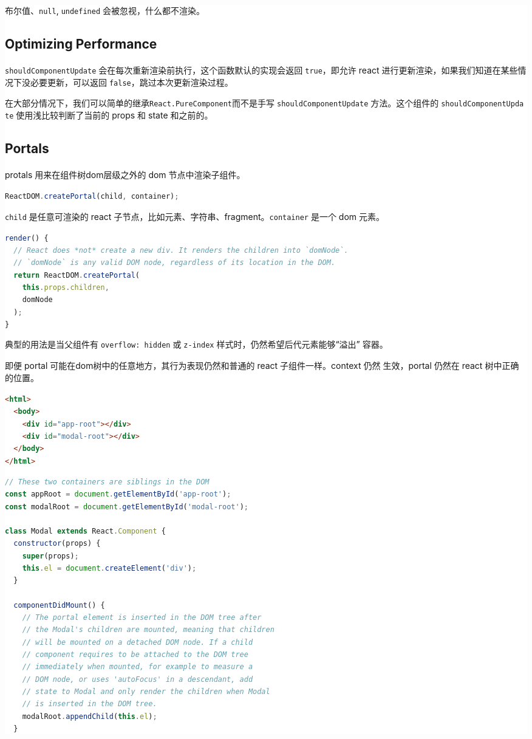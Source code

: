 布尔值、`null`, `undefined` 会被忽视，什么都不渲染。    


## Optimizing Performance

`shouldComponentUpdate` 会在每次重新渲染前执行，这个函数默认的实现会返回 `true`，即允许 react
进行更新渲染，如果我们知道在某些情况下没必要更新，可以返回 `false`，跳过本次更新渲染过程。    

在大部分情况下，我们可以简单的继承`React.PureComponent`而不是手写 `shouldComponentUpdate`
方法。这个组件的 `shouldComponentUpdate` 使用浅比较判断了当前的 props 和 state 和之前的。    

## Portals

protals 用来在组件树dom层级之外的 dom 节点中渲染子组件。    

```js
ReactDOM.createPortal(child, container);
```    

`child` 是任意可渲染的 react 子节点，比如元素、字符串、fragment。`container` 是一个 dom 元素。    

```js
render() {
  // React does *not* create a new div. It renders the children into `domNode`.
  // `domNode` is any valid DOM node, regardless of its location in the DOM.
  return ReactDOM.createPortal(
    this.props.children,
    domNode
  );
}
```      

典型的用法是当父组件有 `overflow: hidden` 或 `z-index` 样式时，仍然希望后代元素能够“溢出”
容器。     

即便 portal 可能在dom树中的任意地方，其行为表现仍然和普通的 react 子组件一样。context 仍然
生效，portal 仍然在 react 树中正确的位置。    

```html
<html>
  <body>
    <div id="app-root"></div>
    <div id="modal-root"></div>
  </body>
</html>
```    

```js
// These two containers are siblings in the DOM
const appRoot = document.getElementById('app-root');
const modalRoot = document.getElementById('modal-root');

class Modal extends React.Component {
  constructor(props) {
    super(props);
    this.el = document.createElement('div');
  }

  componentDidMount() {
    // The portal element is inserted in the DOM tree after
    // the Modal's children are mounted, meaning that children
    // will be mounted on a detached DOM node. If a child
    // component requires to be attached to the DOM tree
    // immediately when mounted, for example to measure a
    // DOM node, or uses 'autoFocus' in a descendant, add
    // state to Modal and only render the children when Modal
    // is inserted in the DOM tree.
    modalRoot.appendChild(this.el);
  }
```
